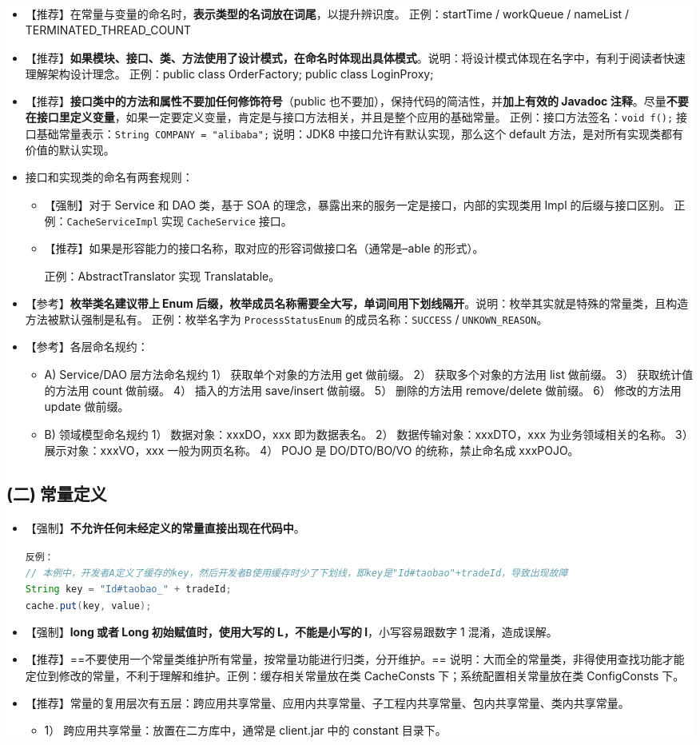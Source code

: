- 【推荐】在常量与变量的命名时，**表示类型的名词放在词尾**，以提升辨识度。 正例：startTime / workQueue / nameList / TERMINATED_THREAD_COUNT

- 【推荐】**如果模块、接口、类、方法使用了设计模式，在命名时体现出具体模式**。说明：将设计模式体现在名字中，有利于阅读者快速理解架构设计理念。
正例：public class OrderFactory; public class LoginProxy;

- 【推荐】**接口类中的方法和属性不要加任何修饰符号**（public 也不要加），保持代码的简洁性，并**加上有效的 Javadoc 注释**。尽量**不要在接口里定义变量**，如果一定要定义变量，肯定是与接口方法相关，并且是整个应用的基础常量。
正例：接口方法签名：`void f();`
接口基础常量表示：`String COMPANY = "alibaba";`
说明：JDK8 中接口允许有默认实现，那么这个 default 方法，是对所有实现类都有价值的默认实现。

- 接口和实现类的命名有两套规则：
  - 【强制】对于 Service 和 DAO 类，基于 SOA 的理念，暴露出来的服务一定是接口，内部的实现类用 Impl 的后缀与接口区别。
正例：`CacheServiceImpl` 实现 `CacheService` 接口。

  - 【推荐】如果是形容能力的接口名称，取对应的形容词做接口名（通常是–able 的形式）。

      正例：AbstractTranslator 实现 Translatable。
  
-  【参考】**枚举类名建议带上 Enum 后缀，枚举成员名称需要全大写，单词间用下划线隔开**。说明：枚举其实就是特殊的常量类，且构造方法被默认强制是私有。
正例：枚举名字为 `ProcessStatusEnum` 的成员名称：`SUCCESS` / `UNKOWN_REASON`。

- 【参考】各层命名规约：
  - A) Service/DAO 层方法命名规约
  1） 获取单个对象的方法用 get 做前缀。
  2） 获取多个对象的方法用 list 做前缀。
  3） 获取统计值的方法用 count 做前缀。
  4） 插入的方法用 save/insert 做前缀。
  5） 删除的方法用 remove/delete 做前缀。
  6） 修改的方法用 update 做前缀。

  - B) 领域模型命名规约
    1） 数据对象：xxxDO，xxx 即为数据表名。
    2） 数据传输对象：xxxDTO，xxx 为业务领域相关的名称。
    3） 展示对象：xxxVO，xxx 一般为网页名称。
    4） POJO 是 DO/DTO/BO/VO 的统称，禁止命名成 xxxPOJO。

## (二) 常量定义

- 【强制】**不允许任何未经定义的常量直接出现在代码中**。

    ```java
    反例：
    // 本例中，开发者A定义了缓存的key，然后开发者B使用缓存时少了下划线，即key是"Id#taobao"+tradeId，导致出现故障
    String key = "Id#taobao_" + tradeId;
    cache.put(key, value);
    ```

- 【强制】**long 或者 Long 初始赋值时，使用大写的 L，不能是小写的 l**，小写容易跟数字 1 混淆，造成误解。

-  【推荐】==不要使用一个常量类维护所有常量，按常量功能进行归类，分开维护。==
说明：大而全的常量类，非得使用查找功能才能定位到修改的常量，不利于理解和维护。正例：缓存相关常量放在类 CacheConsts 下；系统配置相关常量放在类 ConfigConsts 下。

- 【推荐】常量的复用层次有五层：跨应用共享常量、应用内共享常量、子工程内共享常量、包内共享常量、类内共享常量。
  
  - 1） 跨应用共享常量：放置在二方库中，通常是 client.jar 中的 constant 目录下。
  